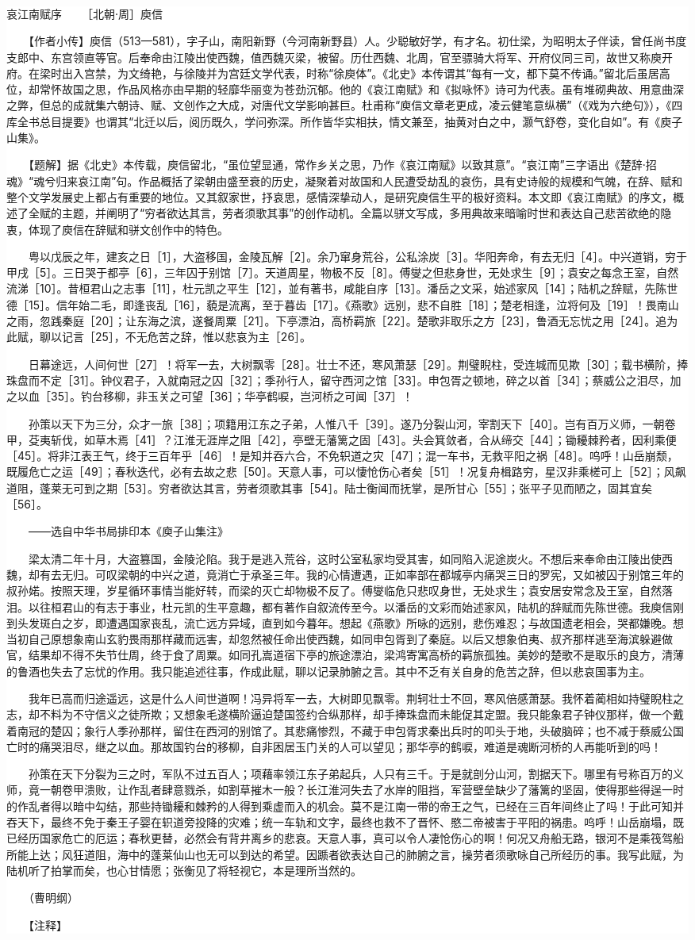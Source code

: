 哀江南赋序
　　［北朝·周］庾信

　　【作者小传】庾信（513—581），字子山，南阳新野（今河南新野县）人。少聪敏好学，有才名。初仕梁，为昭明太子伴读，曾任尚书度支郎中、东宫领直等官。后奉命由江陵出使西魏，值西魏灭梁，被留。历仕西魏、北周，官至骠骑大将军、开府仪同三司，故世又称庾开府。在梁时出入宫禁，为文绮艳，与徐陵并为宫廷文学代表，时称“徐庾体”。《北史》本传谓其“每有一文，都下莫不传诵。”留北后虽居高位，却常怀故国之思，作品风格亦由早期的轻靡华丽变为苍劲沉郁。他的《哀江南赋》和《拟咏怀》诗可为代表。虽有堆砌典故、用意曲深之弊，但总的成就集六朝诗、赋、文创作之大成，对唐代文学影响甚巨。杜甫称“庾信文章老更成，凌云健笔意纵横”（《戏为六绝句》），《四库全书总目提要》也谓其“北迁以后，阅历既久，学问弥深。所作皆华实相扶，情文兼至，抽黄对白之中，灏气舒卷，变化自如”。有《庾子山集》。　　 

　　【题解】据《北史》本传载，庾信留北，“虽位望显通，常作乡关之思，乃作《哀江南赋》以致其意”。“哀江南”三字语出《楚辞·招魂》“魂兮归来哀江南”句。作品概括了梁朝由盛至衰的历史，凝聚着对故国和人民遭受劫乱的哀伤，具有史诗般的规模和气魄，在辞、赋和整个文学发展史上都占有重要的地位。又其叙家世，抒哀思，感情深挚动人，是研究庾信生平的极好资料。本文即《哀江南赋》的序文，概述了全赋的主题，并阐明了“穷者欲达其言，劳者须歌其事”的创作动机。全篇以骈文写成，多用典故来暗喻时世和表达自己悲苦欲绝的隐衷，体现了庾信在辞赋和骈文创作中的特色。　　

　　粤以戊辰之年，建亥之日［1］，大盗移国，金陵瓦解［2］。余乃窜身荒谷，公私涂炭［3］。华阳奔命，有去无归［4］。中兴道销，穷于甲戌［5］。三日哭于都亭［6］，三年囚于别馆［7］。天道周星，物极不反［8］。傅燮之但悲身世，无处求生［9］；袁安之每念王室，自然流涕［10］。昔桓君山之志事［11］，杜元凯之平生［12］，並有著书，咸能自序［13］。潘岳之文采，始述家风［14］；陆机之辞赋，先陈世德［15］。信年始二毛，即逢丧乱［16］，藐是流离，至于暮齿［17］。《燕歌》远别，悲不自胜［18］；楚老相逢，泣将何及［19］！畏南山之雨，忽践秦庭［20］；让东海之滨，遂餐周粟［21］。下亭漂泊，高桥羁旅［22］。楚歌非取乐之方［23］，鲁酒无忘忧之用［24］。追为此赋，聊以记言［25］，不无危苦之辞，惟以悲哀为主［26］。

　　日幕途远，人间何世［27］！将军一去，大树飘零［28］。壮士不还，寒风萧瑟［29］。荆璧睨柱，受连城而见欺［30］；载书横阶，捧珠盘而不定［31］。钟仪君子，入就南冠之囚［32］；季孙行人，留守西河之馆［33］。申包胥之顿地，碎之以首［34］；蔡威公之泪尽，加之以血［35］。钓台移柳，非玉关之可望［36］；华亭鹤唳，岂河桥之可闻［37］！

　　孙策以天下为三分，众才一旅［38］；项籍用江东之子弟，人惟八千［39］。遂乃分裂山河，宰割天下［40］。岂有百万义师，一朝卷甲，芟夷斩伐，如草木焉［41］？江淮无涯岸之阻［42］，亭壁无藩篱之固［43］。头会箕敛者，合从缔交［44］；锄耰棘矜者，因利乘便［45］。将非江表王气，终于三百年乎［46］！是知并吞六合，不免轵道之灾［47］；混一车书，无救平阳之祸［48］。呜呼！山岳崩颓，既履危亡之运［49］；春秋迭代，必有去故之悲［50］。天意人事，可以悽怆伤心者矣［51］！况复舟楫路穷，星汉非乘槎可上［52］；风飙道阻，蓬莱无可到之期［53］。穷者欲达其言，劳者须歌其事［54］。陆士衡闻而抚掌，是所甘心［55］；张平子见而陋之，固其宜矣［56］。

　　——选自中华书局排印本《庾子山集注》　　

　　梁太清二年十月，大盗篡国，金陵沦陷。我于是逃入荒谷，这时公室私家均受其害，如同陷入泥途炭火。不想后来奉命由江陵出使西魏，却有去无归。可叹梁朝的中兴之道，竟消亡于承圣三年。我的心情遭遇，正如率部在都城亭内痛哭三日的罗宪，又如被囚于别馆三年的叔孙婼。按照天理，岁星循环事情当能好转，而梁的灭亡却物极不反了。傅燮临危只悲叹身世，无处求生；袁安居安常念及王室，自然落泪。以往桓君山的有志于事业，杜元凯的生平意趣，都有著作自叙流传至今。以潘岳的文彩而始述家风，陆机的辞赋而先陈世德。我庾信刚到头发斑白之岁，即遭遇国家丧乱，流亡远方异域，直到如今暮年。想起《燕歌》所咏的远别，悲伤难忍；与故国遗老相会，哭都嫌晚。想当初自己原想象南山玄豹畏雨那样藏而远害，却忽然被任命出使西魏，如同申包胥到了秦庭。以后又想象伯夷、叔齐那样逃至海滨躲避做官，结果却不得不失节仕周，终于食了周粟。如同孔嵩道宿下亭的旅途漂泊，梁鸿寄寓高桥的羁旅孤独。美妙的楚歌不是取乐的良方，清薄的鲁酒也失去了忘忧的作用。我只能追述往事，作成此赋，聊以记录肺腑之言。其中不乏有关自身的危苦之辞，但以悲哀国事为主。

　　我年已高而归途遥远，这是什么人间世道啊！冯异将军一去，大树即见飘零。荆轲壮士不回，寒风倍感萧瑟。我怀着蔺相如持璧睨柱之志，却不料为不守信义之徒所欺；又想象毛遂横阶逼迫楚国签约合纵那样，却手捧珠盘而未能促其定盟。我只能象君子钟仪那样，做一个戴着南冠的楚囚；象行人季孙那样，留住在西河的别馆了。其悲痛惨烈，不藏于申包胥求秦出兵时的叩头于地，头破脑碎；也不减于蔡威公国亡时的痛哭泪尽，继之以血。那故国钓台的移柳，自非困居玉门关的人可以望见；那华亭的鹤唳，难道是魂断河桥的人再能听到的吗！

　　孙策在天下分裂为三之时，军队不过五百人；项藉率领江东子弟起兵，人只有三千。于是就剖分山河，割据天下。哪里有号称百万的义师，竟一朝卷甲溃败，让作乱者肆意戮杀，如割草摧木一般？长江淮河失去了水岸的阻挡，军营壁垒缺少了藩篱的坚固，使得那些得逞一时的作乱者得以暗中勾结，那些持锄耰和棘矜的人得到乘虚而入的机会。莫不是江南一带的帝王之气，已经在三百年间终止了吗！于此可知并吞天下，最终不免于秦王子婴在轵道旁投降的灾难；统一车轨和文字，最终也救不了晋怀、愍二帝被害于平阳的祸患。呜呼！山岳崩塌，既已经历国家危亡的厄运；春秋更替，必然会有背井离乡的悲哀。天意人事，真可以令人凄怆伤心的啊！何况又舟船无路，银河不是乘筏驾船所能上达；风狂道阻，海中的蓬莱仙山也无可以到达的希望。因踬者欲表达自己的肺腑之言，操劳者须歌咏自己所经历的事。我写此赋，为陆机听了拍掌而矣，也心甘情愿；张衡见了将轻视它，本是理所当然的。

　　（曹明纲）

　　【注释】
